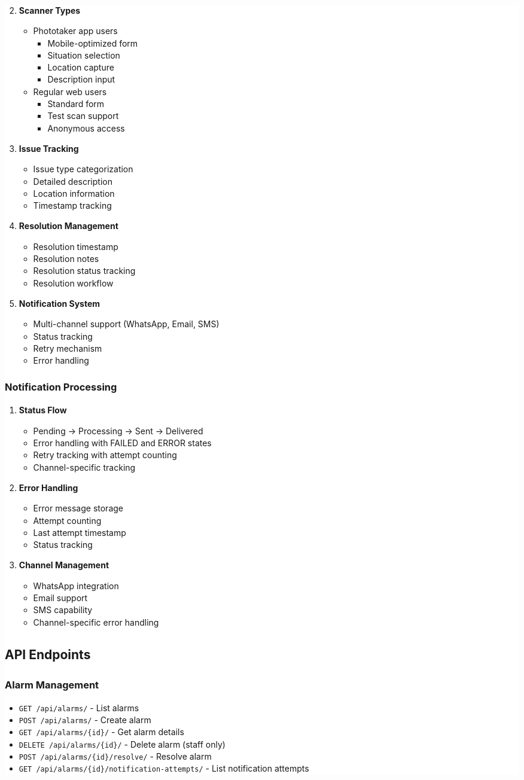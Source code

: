 2. **Scanner Types**
   - Phototaker app users
     * Mobile-optimized form
     * Situation selection
     * Location capture
     * Description input
   - Regular web users
     * Standard form
     * Test scan support
     * Anonymous access

3. **Issue Tracking**
   - Issue type categorization
   - Detailed description
   - Location information
   - Timestamp tracking

4. **Resolution Management**
   - Resolution timestamp
   - Resolution notes
   - Resolution status tracking
   - Resolution workflow

5. **Notification System**
   - Multi-channel support (WhatsApp, Email, SMS)
   - Status tracking
   - Retry mechanism
   - Error handling

### Notification Processing
1. **Status Flow**
   - Pending → Processing → Sent → Delivered
   - Error handling with FAILED and ERROR states
   - Retry tracking with attempt counting
   - Channel-specific tracking

2. **Error Handling**
   - Error message storage
   - Attempt counting
   - Last attempt timestamp
   - Status tracking

3. **Channel Management**
   - WhatsApp integration
   - Email support
   - SMS capability
   - Channel-specific error handling

## API Endpoints

### Alarm Management
- `GET /api/alarms/` - List alarms
- `POST /api/alarms/` - Create alarm
- `GET /api/alarms/{id}/` - Get alarm details
- `DELETE /api/alarms/{id}/` - Delete alarm (staff only)
- `POST /api/alarms/{id}/resolve/` - Resolve alarm
- `GET /api/alarms/{id}/notification-attempts/` - List notification attempts
